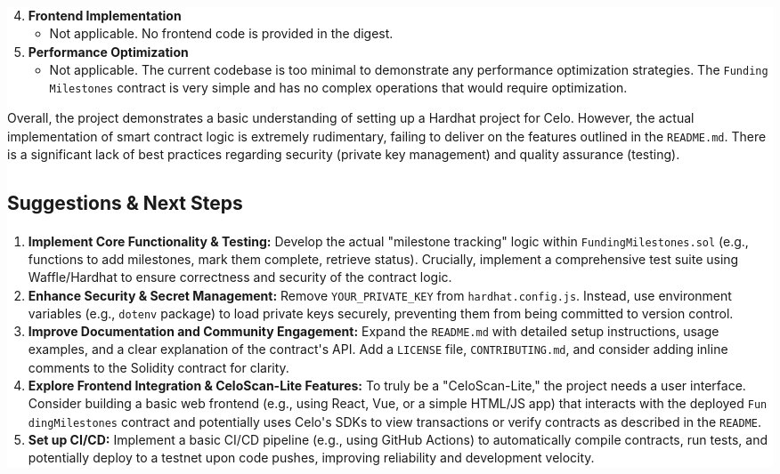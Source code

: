 4.  **Frontend Implementation**
    -   Not applicable. No frontend code is provided in the digest.
5.  **Performance Optimization**
    -   Not applicable. The current codebase is too minimal to demonstrate any performance optimization strategies. The `FundingMilestones` contract is very simple and has no complex operations that would require optimization.

Overall, the project demonstrates a basic understanding of setting up a Hardhat project for Celo. However, the actual implementation of smart contract logic is extremely rudimentary, failing to deliver on the features outlined in the `README.md`. There is a significant lack of best practices regarding security (private key management) and quality assurance (testing).

## Suggestions & Next Steps
1.  **Implement Core Functionality & Testing:** Develop the actual "milestone tracking" logic within `FundingMilestones.sol` (e.g., functions to add milestones, mark them complete, retrieve status). Crucially, implement a comprehensive test suite using Waffle/Hardhat to ensure correctness and security of the contract logic.
2.  **Enhance Security & Secret Management:** Remove `YOUR_PRIVATE_KEY` from `hardhat.config.js`. Instead, use environment variables (e.g., `dotenv` package) to load private keys securely, preventing them from being committed to version control.
3.  **Improve Documentation and Community Engagement:** Expand the `README.md` with detailed setup instructions, usage examples, and a clear explanation of the contract's API. Add a `LICENSE` file, `CONTRIBUTING.md`, and consider adding inline comments to the Solidity contract for clarity.
4.  **Explore Frontend Integration & CeloScan-Lite Features:** To truly be a "CeloScan-Lite," the project needs a user interface. Consider building a basic web frontend (e.g., using React, Vue, or a simple HTML/JS app) that interacts with the deployed `FundingMilestones` contract and potentially uses Celo's SDKs to view transactions or verify contracts as described in the `README`.
5.  **Set up CI/CD:** Implement a basic CI/CD pipeline (e.g., using GitHub Actions) to automatically compile contracts, run tests, and potentially deploy to a testnet upon code pushes, improving reliability and development velocity.